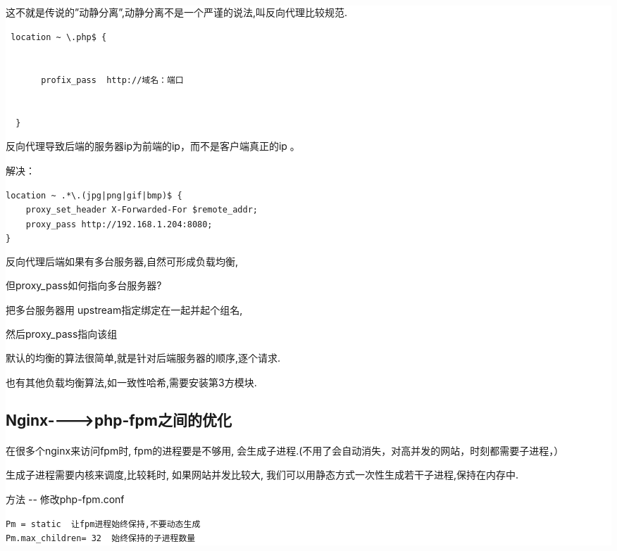 


这不就是传说的”动静分离”,动静分离不是一个严谨的说法,叫反向代理比较规范.
```
 location ~ \.php$ {


       profix_pass  http://域名：端口 


  }
```
反向代理导致后端的服务器ip为前端的ip，而不是客户端真正的ip 。




解决：
```
location ~ .*\.(jpg|png|gif|bmp)$ {
    proxy_set_header X-Forwarded-For $remote_addr;
    proxy_pass http://192.168.1.204:8080;
}
```




反向代理后端如果有多台服务器,自然可形成负载均衡,


但proxy_pass如何指向多台服务器?


把多台服务器用 upstream指定绑定在一起并起个组名,


然后proxy_pass指向该组


默认的均衡的算法很简单,就是针对后端服务器的顺序,逐个请求.


也有其他负载均衡算法,如一致性哈希,需要安装第3方模块.








## Nginx---->php-fpm之间的优化


在很多个nginx来访问fpm时, fpm的进程要是不够用, 会生成子进程.(不用了会自动消失，对高并发的网站，时刻都需要子进程，）


生成子进程需要内核来调度,比较耗时,  如果网站并发比较大,   我们可以用静态方式一次性生成若干子进程,保持在内存中.


方法 -- 修改php-fpm.conf
```
Pm = static  让fpm进程始终保持,不要动态生成
Pm.max_children= 32  始终保持的子进程数量
```
